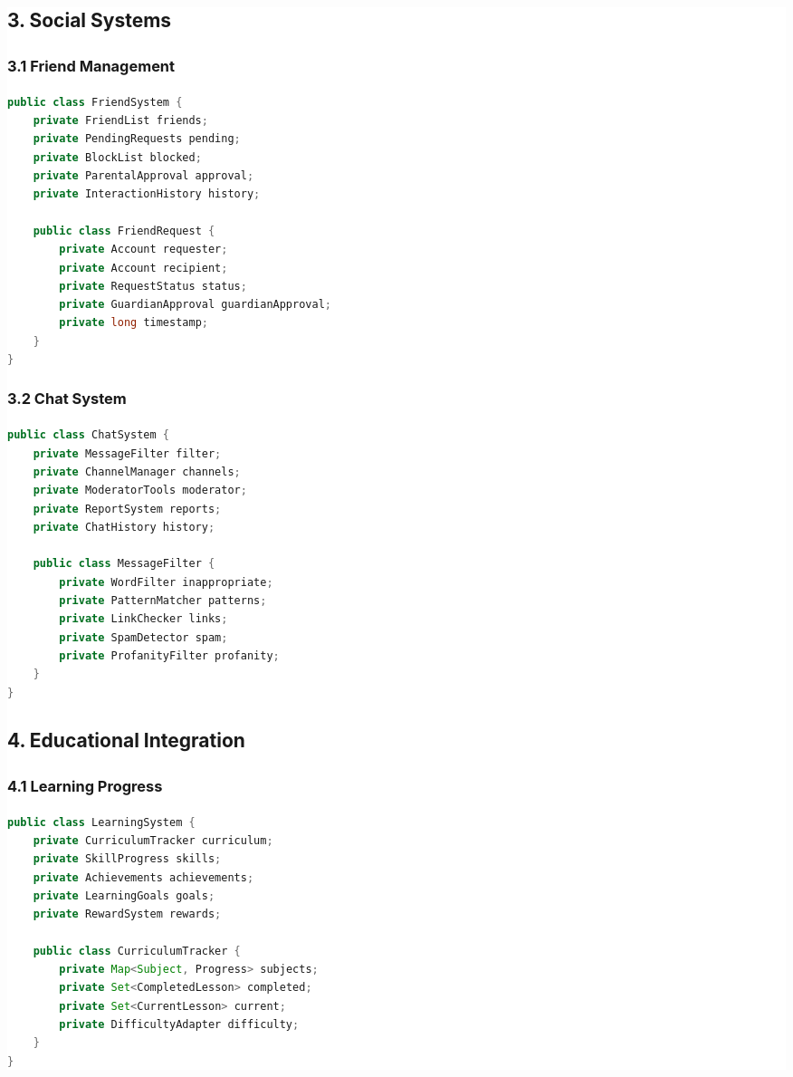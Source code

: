 ## 3. Social Systems

### 3.1 Friend Management
```java
public class FriendSystem {
    private FriendList friends;
    private PendingRequests pending;
    private BlockList blocked;
    private ParentalApproval approval;
    private InteractionHistory history;
    
    public class FriendRequest {
        private Account requester;
        private Account recipient;
        private RequestStatus status;
        private GuardianApproval guardianApproval;
        private long timestamp;
    }
}
```

### 3.2 Chat System
```java
public class ChatSystem {
    private MessageFilter filter;
    private ChannelManager channels;
    private ModeratorTools moderator;
    private ReportSystem reports;
    private ChatHistory history;
    
    public class MessageFilter {
        private WordFilter inappropriate;
        private PatternMatcher patterns;
        private LinkChecker links;
        private SpamDetector spam;
        private ProfanityFilter profanity;
    }
}
```

## 4. Educational Integration

### 4.1 Learning Progress
```java
public class LearningSystem {
    private CurriculumTracker curriculum;
    private SkillProgress skills;
    private Achievements achievements;
    private LearningGoals goals;
    private RewardSystem rewards;
    
    public class CurriculumTracker {
        private Map<Subject, Progress> subjects;
        private Set<CompletedLesson> completed;
        private Set<CurrentLesson> current;
        private DifficultyAdapter difficulty;
    }
}
```
